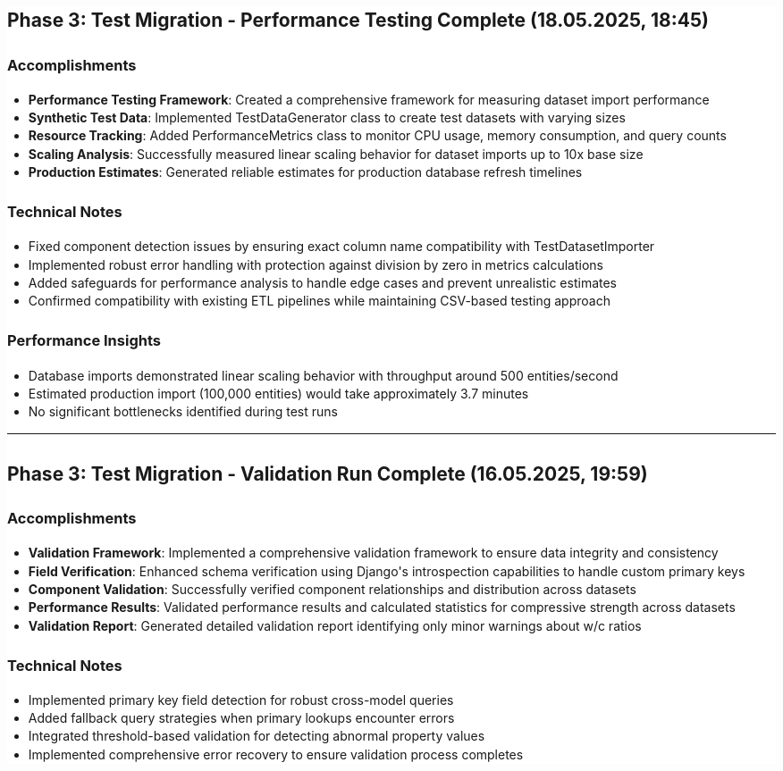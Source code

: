 
## Phase 3: Test Migration - Performance Testing Complete (18.05.2025, 18:45)

### Accomplishments
- **Performance Testing Framework**: Created a comprehensive framework for measuring dataset import performance
- **Synthetic Test Data**: Implemented TestDataGenerator class to create test datasets with varying sizes
- **Resource Tracking**: Added PerformanceMetrics class to monitor CPU usage, memory consumption, and query counts
- **Scaling Analysis**: Successfully measured linear scaling behavior for dataset imports up to 10x base size
- **Production Estimates**: Generated reliable estimates for production database refresh timelines

### Technical Notes
- Fixed component detection issues by ensuring exact column name compatibility with TestDatasetImporter
- Implemented robust error handling with protection against division by zero in metrics calculations
- Added safeguards for performance analysis to handle edge cases and prevent unrealistic estimates
- Confirmed compatibility with existing ETL pipelines while maintaining CSV-based testing approach

### Performance Insights
- Database imports demonstrated linear scaling behavior with throughput around 500 entities/second
- Estimated production import (100,000 entities) would take approximately 3.7 minutes
- No significant bottlenecks identified during test runs

---

## Phase 3: Test Migration - Validation Run Complete (16.05.2025, 19:59)

### Accomplishments
- **Validation Framework**: Implemented a comprehensive validation framework to ensure data integrity and consistency
- **Field Verification**: Enhanced schema verification using Django's introspection capabilities to handle custom primary keys
- **Component Validation**: Successfully verified component relationships and distribution across datasets
- **Performance Results**: Validated performance results and calculated statistics for compressive strength across datasets
- **Validation Report**: Generated detailed validation report identifying only minor warnings about w/c ratios

### Technical Notes
- Implemented primary key field detection for robust cross-model queries
- Added fallback query strategies when primary lookups encounter errors
- Integrated threshold-based validation for detecting abnormal property values
- Implemented comprehensive error recovery to ensure validation process completes
